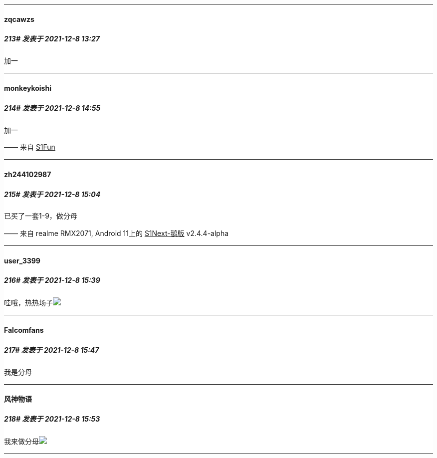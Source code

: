 *****

####  zqcawzs  
##### 213#       发表于 2021-12-8 13:27

加一



*****

####  monkeykoishi  
##### 214#       发表于 2021-12-8 14:55

加一

—— 来自 [S1Fun](https://s1fun.koalcat.com)

*****

####  zh244102987  
##### 215#       发表于 2021-12-8 15:04

已买了一套1-9，做分母

—— 来自 realme RMX2071, Android 11上的 [S1Next-鹅版](https://github.com/ykrank/S1-Next/releases) v2.4.4-alpha



*****

####  user_3399  
##### 216#       发表于 2021-12-8 15:39

哇哦，热热场子<img src="https://static.saraba1st.com/image/smiley/face2017/067.png" referrerpolicy="no-referrer">



*****

####  Falcomfans  
##### 217#       发表于 2021-12-8 15:47

我是分母

*****

####  风神物语  
##### 218#       发表于 2021-12-8 15:53

我来做分母<img src="https://static.saraba1st.com/image/smiley/face2017/033.png" referrerpolicy="no-referrer">



*****
